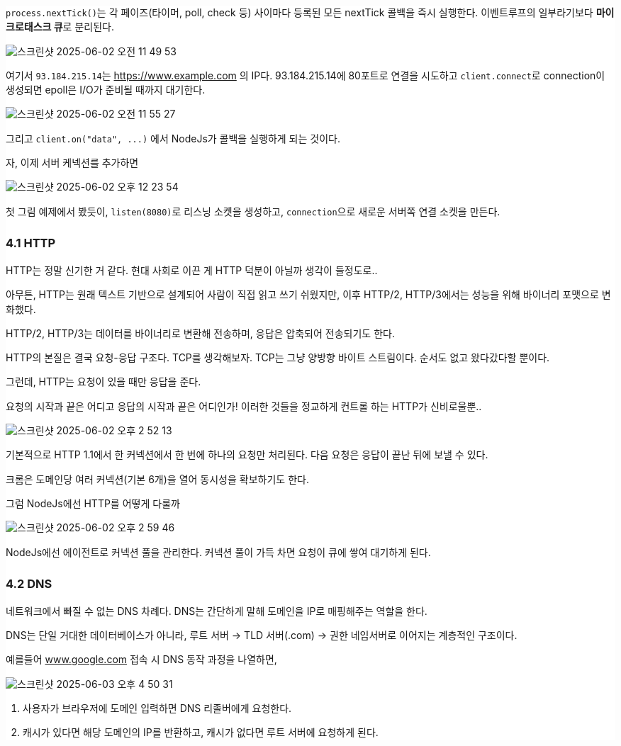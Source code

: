```process.nextTick()```는 각 페이즈(타이머, poll, check 등) 사이마다 등록된 모든 nextTick 콜백을 즉시 실행한다. 이벤트루프의 일부라기보다 **마이크로태스크 큐**로 분리된다.

<img width="750" alt="스크린샷 2025-06-02 오전 11 49 53" src="https://github.com/user-attachments/assets/07164413-e1f9-4759-99b5-b620e28d5517" /><br />

여기서 ```93.184.215.14```는 https://www.example.com 의 IP다. 93.184.215.14에 80포트로 연결을 시도하고 ```client.connect```로 connection이 생성되면 epoll은 I/O가 준비될 때까지 대기한다. 

<img width="652" alt="스크린샷 2025-06-02 오전 11 55 27" src="https://github.com/user-attachments/assets/b3f7fac7-68e3-4204-8d7c-14c20aca418c" /><br />

그리고 ```client.on("data", ...)``` 에서 NodeJs가 콜백을 실행하게 되는 것이다. 

자, 이제 서버 케넥션를 추가하면

<img width="750" alt="스크린샷 2025-06-02 오후 12 23 54" src="https://github.com/user-attachments/assets/ed8a2add-6f7e-4621-a3a9-7a661acf8295" /><br />

첫 그림 예제에서 봤듯이, ```listen(8080)```로 리스닝 소켓을 생성하고, ```connection```으로 새로운 서버쪽 연결 소켓을 만든다. 

### 4.1 HTTP

HTTP는 정말 신기한 거 같다. 현대 사회로 이끈 게 HTTP 덕분이 아닐까 생각이 들정도로.. 

아무튼, HTTP는 원래 텍스트 기반으로 설계되어 사람이 직접 읽고 쓰기 쉬웠지만, 이후 HTTP/2, HTTP/3에서는 성능을 위해 바이너리 포맷으로 변화했다.

HTTP/2, HTTP/3는 데이터를 바이너리로 변환해 전송하며, 응답은 압축되어 전송되기도 한다.

HTTP의 본질은 결국 요청-응답 구조다. TCP를 생각해보자. TCP는 그냥 양방향 바이트 스트림이다. 순서도 없고 왔다갔다할 뿐이다.

그런데, HTTP는 요청이 있을 때만 응답을 준다. 

요청의 시작과 끝은 어디고 응답의 시작과 끝은 어디인가! 이러한 것들을 정교하게 컨트롤 하는 HTTP가 신비로울뿐..

<img width="1000" alt="스크린샷 2025-06-02 오후 2 52 13" src="https://github.com/user-attachments/assets/cf0ec5af-2974-4385-b4d3-dc18817a079c" /><br />

기본적으로 HTTP 1.1에서 한 커넥션에서 한 번에 하나의 요청만 처리된다. 다음 요청은 응답이 끝난 뒤에 보낼 수 있다.

크롬은 도메인당 여러 커넥션(기본 6개)을 열어 동시성을 확보하기도 한다.

그럼 NodeJs에선 HTTP를 어떻게 다룰까

<img width="500" alt="스크린샷 2025-06-02 오후 2 59 46" src="https://github.com/user-attachments/assets/b7cc0b9f-d735-4a2c-ba4d-fda67d3ff83c" /><br />

NodeJs에선 에이전트로 커넥션 풀을 관리한다. 커넥션 풀이 가득 차면 요청이 큐에 쌓여 대기하게 된다. 

### 4.2 DNS

네트워크에서 빠질 수 없는 DNS 차례다. DNS는 간단하게 말해 도메인을 IP로 매핑해주는 역할을 한다. 

DNS는 단일 거대한 데이터베이스가 아니라, 루트 서버 → TLD 서버(.com) → 권한 네임서버로 이어지는 계층적인 구조이다. 

예를들어 www.google.com 접속 시 DNS 동작 과정을 나열하면, 

<img width="1000" alt="스크린샷 2025-06-03 오후 4 50 31" src="https://github.com/user-attachments/assets/048f435d-f7f6-452f-ac79-da784598fdfb" /><br />

1. 사용자가 브라우저에 도메인 입력하면 DNS 리졸버에게 요청한다.

2. 캐시가 있다면 해당 도메인의 IP를 반환하고, 캐시가 없다면 루트 서버에 요청하게 된다.

```